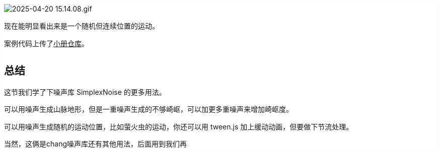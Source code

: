 ![2025-04-20 15.14.08.gif](https://p1-juejin.byteimg.com/tos-cn-i-k3u1fbpfcp/d16ee457f5df43a09a27c78d71e360c5~tplv-k3u1fbpfcp-jj-mark:0:0:0:0:q75.image#?w=2672&h=1432&s=1797392&e=gif&f=66&b=000000)

现在能明显看出来是一个随机但连续位置的运动。

案例代码上传了[小册仓库](https://github.com/QuarkGluonPlasma/threejs-course-code/tree/main/simplex-noise-test)。

## 总结

这节我们学了下噪声库 SimplexNoise 的更多用法。

可以用噪声生成山脉地形，但是一重噪声生成的不够崎岖，可以加更多重噪声来增加崎岖度。

可以用噪声生成随机的运动位置，比如萤火虫的运动，你还可以用 tween.js 加上缓动动画，但要做下节流处理。

当然，这俩是chang噪声库还有其他用法，后面用到我们再
